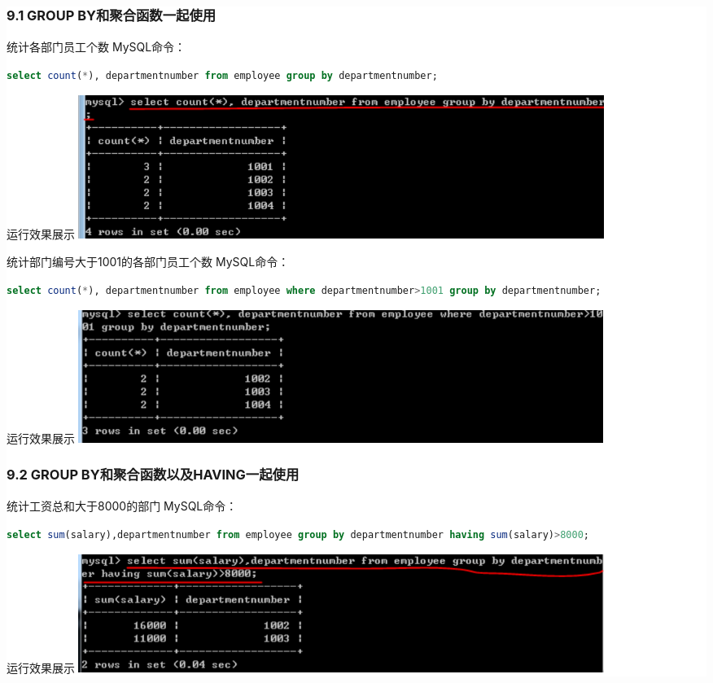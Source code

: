 ### 9.1 GROUP BY和聚合函数一起使用

统计各部门员工个数 MySQL命令：

```sql
select count(*), departmentnumber from employee group by departmentnumber;
```

运行效果展示
<img src="MySQL.assets/image-20210923164830301.png" alt="image-20210923164830301" style="zoom:80%;" />

统计部门编号大于1001的各部门员工个数 MySQL命令：

```sql
select count(*), departmentnumber from employee where departmentnumber>1001 group by departmentnumber;
```

运行效果展示
<img src="MySQL.assets/image-20210923164840531.png" alt="image-20210923164840531" style="zoom:80%;" />

### 9.2 GROUP BY和聚合函数以及HAVING一起使用

统计工资总和大于8000的部门 MySQL命令：

```sql
select sum(salary),departmentnumber from employee group by departmentnumber having sum(salary)>8000;
```

运行效果展示
<img src="MySQL.assets/image-20210923164903120.png" alt="image-20210923164903120" style="zoom:80%;" />
